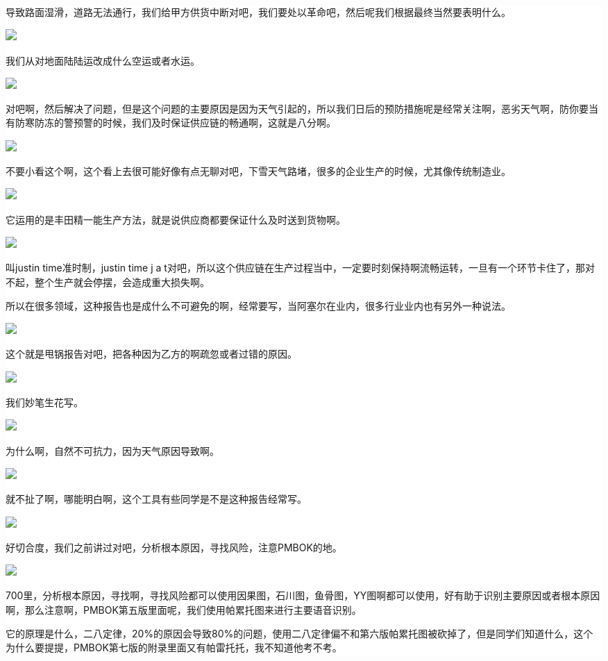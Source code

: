 导致路面湿滑，道路无法通行，我们给甲方供货中断对吧，我们要处以革命吧，然后呢我们根据最终当然要表明什么。



![](img/b0f70c329973c5981963ebad4259c86d_619.png)

我们从对地面陆陆运改成什么空运或者水运。

![](img/b0f70c329973c5981963ebad4259c86d_621.png)

对吧啊，然后解决了问题，但是这个问题的主要原因是因为天气引起的，所以我们日后的预防措施呢是经常关注啊，恶劣天气啊，防你要当有防寒防冻的警预警的时候，我们及时保证供应链的畅通啊，这就是八分啊。



![](img/b0f70c329973c5981963ebad4259c86d_623.png)

不要小看这个啊，这个看上去很可能好像有点无聊对吧，下雪天气路堵，很多的企业生产的时候，尤其像传统制造业。



![](img/b0f70c329973c5981963ebad4259c86d_625.png)

它运用的是丰田精一能生产方法，就是说供应商都要保证什么及时送到货物啊。

![](img/b0f70c329973c5981963ebad4259c86d_627.png)

叫justin time准时制，justin time j a t对吧，所以这个供应链在生产过程当中，一定要时刻保持啊流畅运转，一旦有一个环节卡住了，那对不起，整个生产就会停摆，会造成重大损失啊。

所以在很多领域，这种报告也是成什么不可避免的啊，经常要写，当阿塞尔在业内，很多行业业内也有另外一种说法。



![](img/b0f70c329973c5981963ebad4259c86d_629.png)

这个就是甩锅报告对吧，把各种因为乙方的啊疏忽或者过错的原因。

![](img/b0f70c329973c5981963ebad4259c86d_631.png)

我们妙笔生花写。

![](img/b0f70c329973c5981963ebad4259c86d_633.png)

为什么啊，自然不可抗力，因为天气原因导致啊。

![](img/b0f70c329973c5981963ebad4259c86d_635.png)

就不扯了啊，哪能明白啊，这个工具有些同学是不是这种报告经常写。

![](img/b0f70c329973c5981963ebad4259c86d_637.png)

好切合度，我们之前讲过对吧，分析根本原因，寻找风险，注意PMBOK的地。

![](img/b0f70c329973c5981963ebad4259c86d_639.png)

700里，分析根本原因，寻找啊，寻找风险都可以使用因果图，石川图，鱼骨图，YY图啊都可以使用，好有助于识别主要原因或者根本原因啊，那么注意啊，PMBOK第五版里面呢，我们使用帕累托图来进行主要语音识别。

它的原理是什么，二八定律，20%的原因会导致80%的问题，使用二八定律偏不和第六版帕累托图被砍掉了，但是同学们知道什么，这个为什么要提提，PMBOK第七版的附录里面又有帕雷托托，我不知道他考不考。
